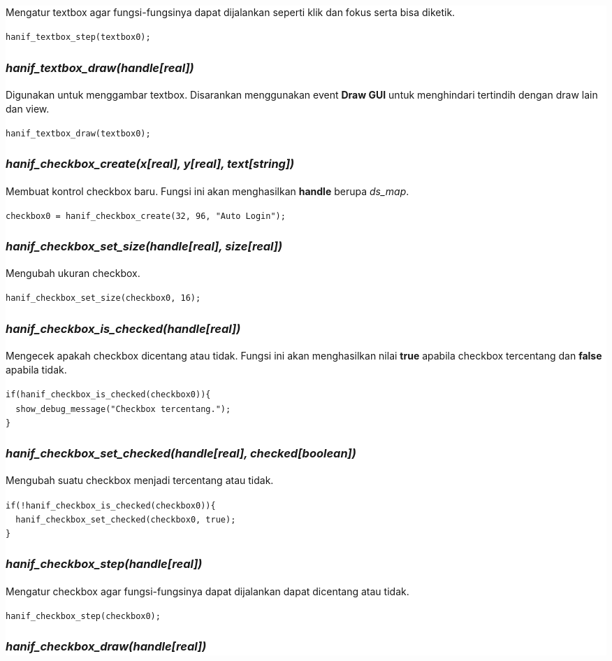 Mengatur textbox agar fungsi-fungsinya dapat dijalankan seperti klik dan fokus serta bisa diketik.
```
hanif_textbox_step(textbox0);
```

### *hanif_textbox_draw(handle[real])*

Digunakan untuk menggambar textbox. Disarankan menggunakan event **Draw GUI** untuk menghindari tertindih dengan draw lain dan view. 
```
hanif_textbox_draw(textbox0);
```

### *hanif_checkbox_create(x[real], y[real], text[string])*

Membuat kontrol checkbox baru. Fungsi ini akan menghasilkan **handle** berupa *ds_map*.
```
checkbox0 = hanif_checkbox_create(32, 96, "Auto Login");
```

### *hanif_checkbox_set_size(handle[real], size[real])*

Mengubah ukuran checkbox.
```
hanif_checkbox_set_size(checkbox0, 16);
```

### *hanif_checkbox_is_checked(handle[real])*

Mengecek apakah checkbox dicentang atau tidak. Fungsi ini akan menghasilkan nilai **true** apabila checkbox tercentang dan **false** apabila tidak.
```
if(hanif_checkbox_is_checked(checkbox0)){
  show_debug_message("Checkbox tercentang.");
}
```

### *hanif_checkbox_set_checked(handle[real], checked[boolean])*

Mengubah suatu checkbox menjadi tercentang atau tidak.
```
if(!hanif_checkbox_is_checked(checkbox0)){
  hanif_checkbox_set_checked(checkbox0, true);
}
```

### *hanif_checkbox_step(handle[real])*

Mengatur checkbox agar fungsi-fungsinya dapat dijalankan dapat dicentang atau tidak.
```
hanif_checkbox_step(checkbox0);
```

### *hanif_checkbox_draw(handle[real])*


[btn-download-gmez]: https://drive.google.com/open?id=0B4dj7Xx1JbgQakxkSy14djBkUWs
[btn-download-gml]: https://drive.google.com/open?id=0B4dj7Xx1JbgQT013RmJQal9OUVE
[btn-download-gmz]: https://drive.google.com/open?id=0B4dj7Xx1JbgQZ2Q2QkFlRXFpZTQ
